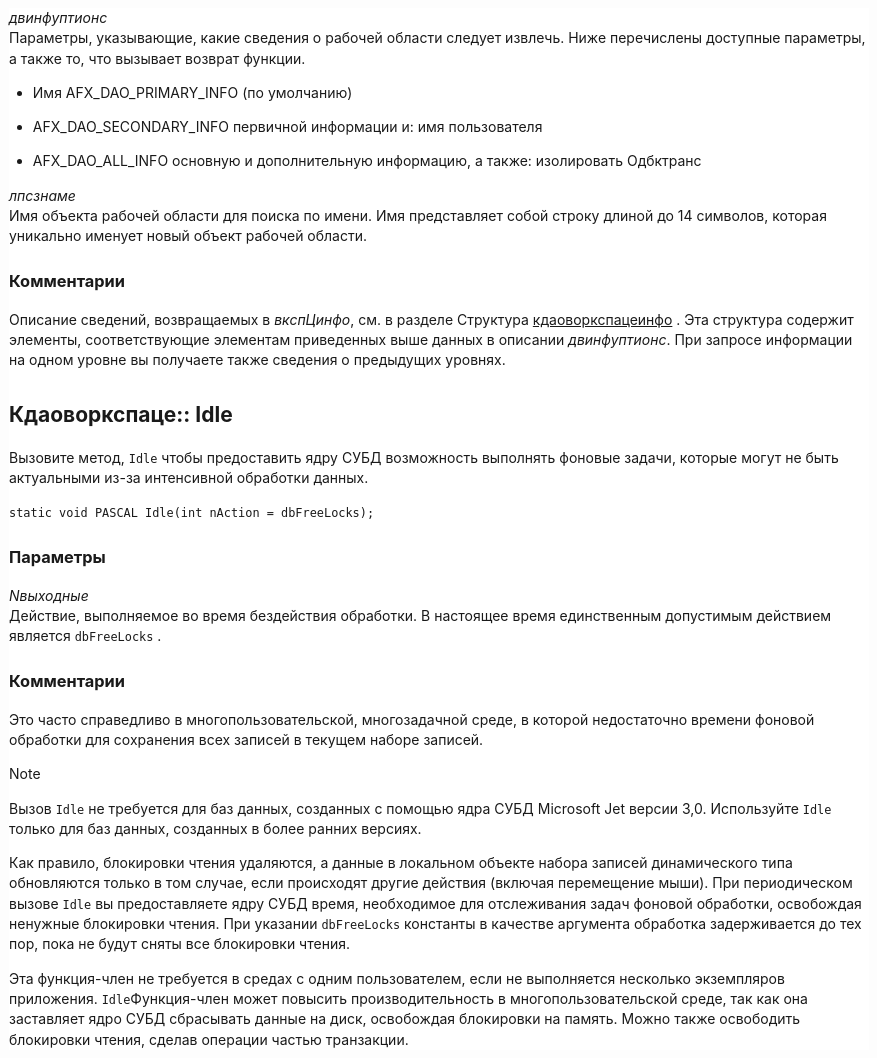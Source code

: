 *двинфуптионс*<br/>
Параметры, указывающие, какие сведения о рабочей области следует извлечь. Ниже перечислены доступные параметры, а также то, что вызывает возврат функции.

- Имя AFX_DAO_PRIMARY_INFO (по умолчанию)

- AFX_DAO_SECONDARY_INFO первичной информации и: имя пользователя

- AFX_DAO_ALL_INFO основную и дополнительную информацию, а также: изолировать Одбктранс

*лпсзнаме*<br/>
Имя объекта рабочей области для поиска по имени. Имя представляет собой строку длиной до 14 символов, которая уникально именует новый объект рабочей области.

### <a name="remarks"></a>Комментарии

Описание сведений, возвращаемых в *вкспЦинфо*, см. в разделе Структура [кдаоворкспацеинфо](../../mfc/reference/cdaoworkspaceinfo-structure.md) . Эта структура содержит элементы, соответствующие элементам приведенных выше данных в описании *двинфуптионс*. При запросе информации на одном уровне вы получаете также сведения о предыдущих уровнях.

## <a name="cdaoworkspaceidle"></a><a name="idle"></a> Кдаоворкспаце:: Idle

Вызовите метод, `Idle` чтобы предоставить ядру СУБД возможность выполнять фоновые задачи, которые могут не быть актуальными из-за интенсивной обработки данных.

```
static void PASCAL Idle(int nAction = dbFreeLocks);
```

### <a name="parameters"></a>Параметры

*Nвыходные*<br/>
Действие, выполняемое во время бездействия обработки. В настоящее время единственным допустимым действием является `dbFreeLocks` .

### <a name="remarks"></a>Комментарии

Это часто справедливо в многопользовательской, многозадачной среде, в которой недостаточно времени фоновой обработки для сохранения всех записей в текущем наборе записей.

> [!NOTE]
> Вызов `Idle` не требуется для баз данных, созданных с помощью ядра СУБД Microsoft Jet версии 3,0. Используйте `Idle` только для баз данных, созданных в более ранних версиях.

Как правило, блокировки чтения удаляются, а данные в локальном объекте набора записей динамического типа обновляются только в том случае, если происходят другие действия (включая перемещение мыши). При периодическом вызове `Idle` вы предоставляете ядру СУБД время, необходимое для отслеживания задач фоновой обработки, освобождая ненужные блокировки чтения. При указании `dbFreeLocks` константы в качестве аргумента обработка задерживается до тех пор, пока не будут сняты все блокировки чтения.

Эта функция-член не требуется в средах с одним пользователем, если не выполняется несколько экземпляров приложения. `Idle`Функция-член может повысить производительность в многопользовательской среде, так как она заставляет ядро СУБД сбрасывать данные на диск, освобождая блокировки на память. Можно также освободить блокировки чтения, сделав операции частью транзакции.

